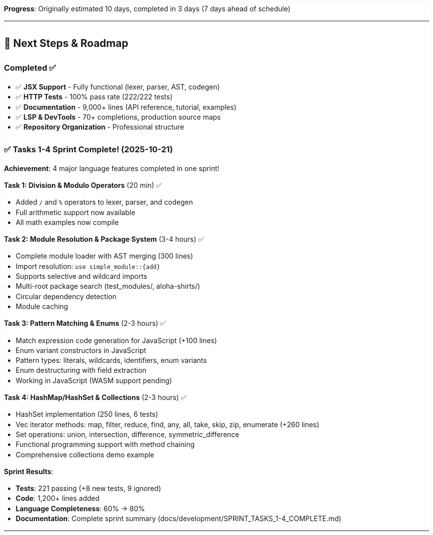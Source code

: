 **Progress**: Originally estimated 10 days, completed in 3 days (7 days ahead of schedule)

---

## 🚀 Next Steps & Roadmap

### Completed ✅

- ✅ **JSX Support** - Fully functional (lexer, parser, AST, codegen)
- ✅ **HTTP Tests** - 100% pass rate (222/222 tests)
- ✅ **Documentation** - 9,000+ lines (API reference, tutorial, examples)
- ✅ **LSP & DevTools** - 70+ completions, production source maps
- ✅ **Repository Organization** - Professional structure

### ✅ Tasks 1-4 Sprint Complete! (2025-10-21)

**Achievement**: 4 major language features completed in one sprint!

**Task 1: Division & Modulo Operators** (20 min) ✅
- Added `/` and `%` operators to lexer, parser, and codegen
- Full arithmetic support now available
- All math examples now compile

**Task 2: Module Resolution & Package System** (3-4 hours) ✅
- Complete module loader with AST merging (300 lines)
- Import resolution: `use simple_module::{add}`
- Supports selective and wildcard imports
- Multi-root package search (test_modules/, aloha-shirts/)
- Circular dependency detection
- Module caching

**Task 3: Pattern Matching & Enums** (2-3 hours) ✅
- Match expression code generation for JavaScript (+100 lines)
- Enum variant constructors in JavaScript
- Pattern types: literals, wildcards, identifiers, enum variants
- Enum destructuring with field extraction
- Working in JavaScript (WASM support pending)

**Task 4: HashMap/HashSet & Collections** (2-3 hours) ✅
- HashSet<T> implementation (250 lines, 6 tests)
- Vec iterator methods: map, filter, reduce, find, any, all, take, skip, zip, enumerate (+260 lines)
- Set operations: union, intersection, difference, symmetric_difference
- Functional programming support with method chaining
- Comprehensive collections demo example

**Sprint Results**:
- **Tests**: 221 passing (+8 new tests, 9 ignored)
- **Code**: 1,200+ lines added
- **Language Completeness**: 60% → 80%
- **Documentation**: Complete sprint summary (docs/development/SPRINT_TASKS_1-4_COMPLETE.md)

---
